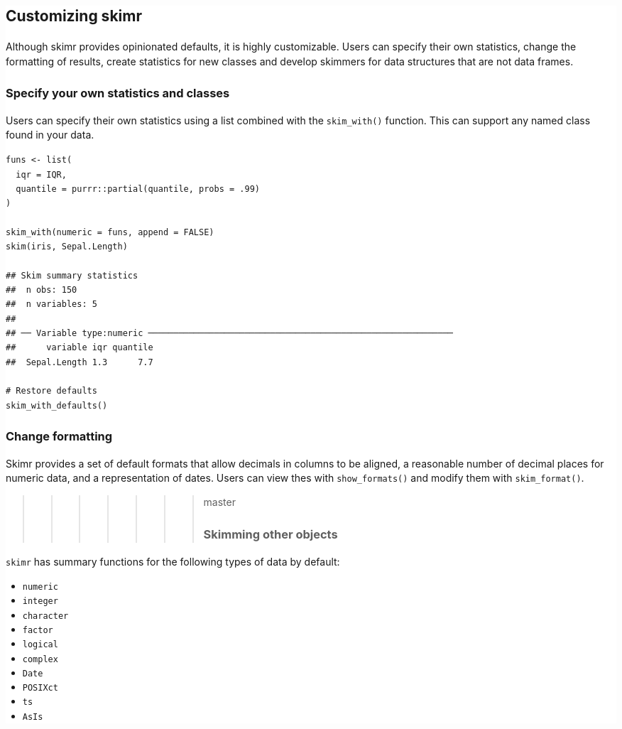 ## Customizing skimr

Although skimr provides opinionated defaults, it is highly customizable. Users
can specify their own statistics, change the formatting of results, create
statistics for new classes and develop skimmers for data structures that are not
data frames.

### Specify your own statistics and classes

Users can specify their own statistics using a list combined with the
`skim_with()` function. This can support any named class found in your data.

    funs <- list(
      iqr = IQR,
      quantile = purrr::partial(quantile, probs = .99)
    )

    skim_with(numeric = funs, append = FALSE)
    skim(iris, Sepal.Length)

    ## Skim summary statistics
    ##  n obs: 150
    ##  n variables: 5
    ##
    ## ── Variable type:numeric ────────────────────────────────────────────────────────────
    ##      variable iqr quantile
    ##  Sepal.Length 1.3      7.7

    # Restore defaults
    skim_with_defaults()

### Change formatting

Skimr provides a set of default formats that allow decimals in columns to be
aligned, a reasonable number of decimal places for numeric data, and a
representation of dates. Users can view thes with `show_formats()` and modify
them with `skim_format()`.

> > > > > > > master
> > > > > > >
> > > > > > > ### Skimming other objects

`skimr` has summary functions for the following types of data by default:

-   `numeric`
-   `integer`
-   `character`
-   `factor`
-   `logical`
-   `complex`
-   `Date`
-   `POSIXct`
-   `ts`
-   `AsIs`
